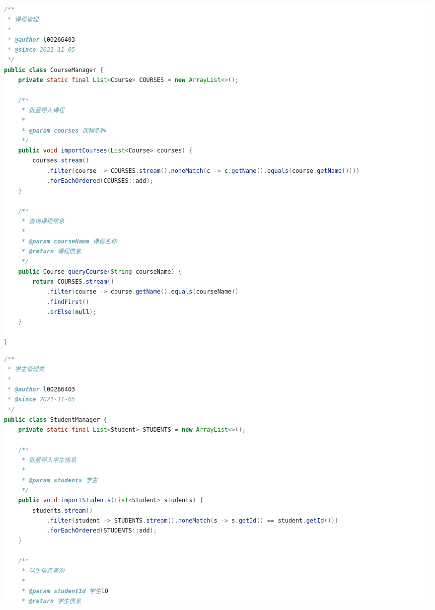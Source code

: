 
```java
/**
 * 课程管理
 *
 * @author l00266403
 * @since 2021-11-05
 */
public class CourseManager {
    private static final List<Course> COURSES = new ArrayList<>();

    /**
     * 批量导入课程
     * 
     * @param courses 课程名称
     */
    public void importCourses(List<Course> courses) {
        courses.stream()
            .filter(course -> COURSES.stream().noneMatch(c -> c.getName().equals(course.getName())))
            .forEachOrdered(COURSES::add);
    }

    /**
     * 查询课程信息
     * 
     * @param courseName 课程名称
     * @return 课程信息
     */
    public Course queryCourse(String courseName) {
        return COURSES.stream()
            .filter(course -> course.getName().equals(courseName))
            .findFirst()
            .orElse(null);
    }

}
```

```java
/**
 * 学生管理类
 *
 * @author l00266403
 * @since 2021-11-05
 */
public class StudentManager {
    private static final List<Student> STUDENTS = new ArrayList<>();

    /**
     * 批量导入学生信息
     *
     * @param students 学生
     */
    public void importStudents(List<Student> students) {
        students.stream()
            .filter(student -> STUDENTS.stream().noneMatch(s -> s.getId() == student.getId()))
            .forEachOrdered(STUDENTS::add);
    }

    /**
     * 学生信息查询
     * 
     * @param studentId 学生ID
     * @return 学生信息
```